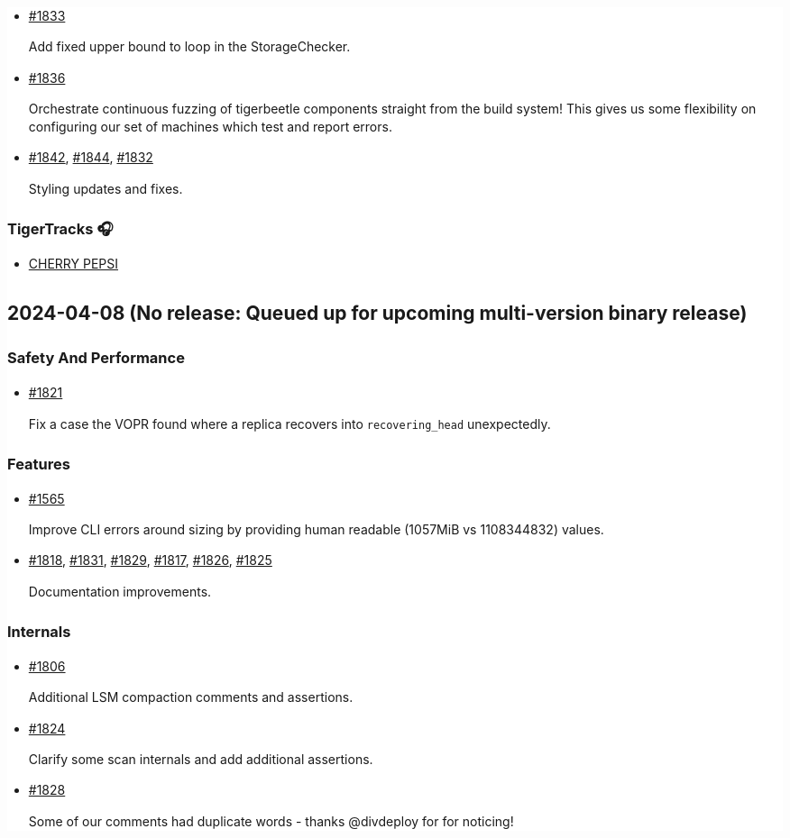 - [#1833](https://github.com/tigerbeetle/tigerbeetle/pull/1833)

  Add fixed upper bound to loop in the StorageChecker.

- [#1836](https://github.com/tigerbeetle/tigerbeetle/pull/1836)

  Orchestrate continuous fuzzing of tigerbeetle components straight from the build system! This
  gives us some flexibility on configuring our set of machines which test and report errors.

- [#1842](https://github.com/tigerbeetle/tigerbeetle/pull/1842),
  [#1844](https://github.com/tigerbeetle/tigerbeetle/pull/1844),
  [#1832](https://github.com/tigerbeetle/tigerbeetle/pull/1832)

  Styling updates and fixes.

### TigerTracks 🎧

- [CHERRY PEPSI](https://www.youtube.com/watch?v=D5Avlh980k4)


## 2024-04-08 (No release: Queued up for upcoming multi-version binary release)

### Safety And Performance

- [#1821](https://github.com/tigerbeetle/tigerbeetle/pull/1821)

  Fix a case the VOPR found where a replica recovers into `recovering_head` unexpectedly.

### Features

- [#1565](https://github.com/tigerbeetle/tigerbeetle/pull/1565)

  Improve CLI errors around sizing by providing human readable (1057MiB vs 1108344832) values.

- [#1818](https://github.com/tigerbeetle/tigerbeetle/pull/1818),
  [#1831](https://github.com/tigerbeetle/tigerbeetle/pull/1831),
  [#1829](https://github.com/tigerbeetle/tigerbeetle/pull/1829),
  [#1817](https://github.com/tigerbeetle/tigerbeetle/pull/1817),
  [#1826](https://github.com/tigerbeetle/tigerbeetle/pull/1826),
  [#1825](https://github.com/tigerbeetle/tigerbeetle/pull/1825)

  Documentation improvements.

### Internals

- [#1806](https://github.com/tigerbeetle/tigerbeetle/pull/1806)

  Additional LSM compaction comments and assertions.

- [#1824](https://github.com/tigerbeetle/tigerbeetle/pull/1824)

  Clarify some scan internals and add additional assertions.

- [#1828](https://github.com/tigerbeetle/tigerbeetle/pull/1828)

  Some of our comments had duplicate words - thanks @divdeploy for for noticing!
